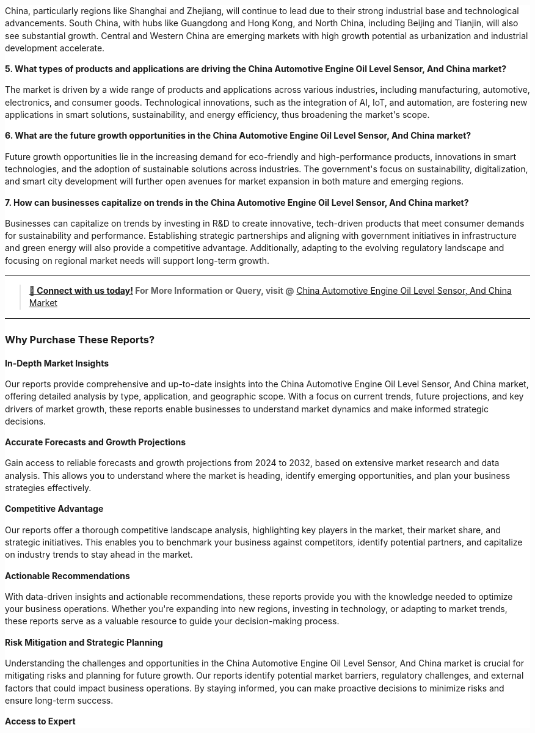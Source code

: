 China, particularly regions like Shanghai and Zhejiang, will continue to lead due to their strong industrial base and technological advancements. South China, with hubs like Guangdong and Hong Kong, and North China, including Beijing and Tianjin, will also see substantial growth. Central and Western China are emerging markets with high growth potential as urbanization and industrial development accelerate.</p><p class="" data-start="1951" data-end="2402"><strong data-start="1951" data-end="2032">5. What types of products and applications are driving the China Automotive Engine Oil Level Sensor, And China market?</strong></p><p class="" data-start="1951" data-end="2402">The market is driven by a wide range of products and applications across various industries, including manufacturing, automotive, electronics, and consumer goods. Technological innovations, such as the integration of AI, IoT, and automation, are fostering new applications in smart solutions, sustainability, and energy efficiency, thus broadening the market's scope.</p><p class="" data-start="2404" data-end="2849"><strong data-start="2404" data-end="2477">6. What are the future growth opportunities in the China Automotive Engine Oil Level Sensor, And China market?</strong></p><p class="" data-start="2404" data-end="2849">Future growth opportunities lie in the increasing demand for eco-friendly and high-performance products, innovations in smart technologies, and the adoption of sustainable solutions across industries. The government's focus on sustainability, digitalization, and smart city development will further open avenues for market expansion in both mature and emerging regions.</p><p class="" data-start="2851" data-end="3371"><strong data-start="2851" data-end="2923">7. How can businesses capitalize on trends in the China Automotive Engine Oil Level Sensor, And China market?</strong></p><p class="" data-start="2851" data-end="3371">Businesses can capitalize on trends by investing in R&amp;D to create innovative, tech-driven products that meet consumer demands for sustainability and performance. Establishing strategic partnerships and aligning with government initiatives in infrastructure and green energy will also provide a competitive advantage. Additionally, adapting to the evolving regulatory landscape and focusing on regional market needs will support long-term growth.</p><hr /><blockquote><p><span class="font-[700]"><strong><a href="https://www.marketresearchintellect.com/product/global-automotive-engine-oil-level-sensor-and-china-market/?utm_source=Linkedin&utm_medium=838">📩 Connect with us today!</a> For More Information or Query, visit&nbsp;@</strong>&nbsp;</span><span class="font-[700]"><a href="https://www.marketresearchintellect.com/product/global-automotive-engine-oil-level-sensor-and-china-market/?utm_source=Linkedin&utm_medium=838" target="_blank" data-tracking-control-name="article-ssr-frontend-pulse_little-text-block" data-tracking-will-navigate="" data-test-link="">China Automotive Engine Oil Level Sensor, And China Market</a></span></p></blockquote><hr /><h3 class="" data-start="164" data-end="199"><strong data-start="168" data-end="199">Why Purchase These Reports?</strong></h3><p class="" data-start="201" data-end="575"><strong data-start="201" data-end="229">In-Depth Market Insights</strong></p><p class="" data-start="201" data-end="575">Our reports provide comprehensive and up-to-date insights into the China Automotive Engine Oil Level Sensor, And China market, offering detailed analysis by type, application, and geographic scope. With a focus on current trends, future projections, and key drivers of market growth, these reports enable businesses to understand market dynamics and make informed strategic decisions.</p><p class="" data-start="577" data-end="893"><strong data-start="577" data-end="622">Accurate Forecasts and Growth Projections</strong></p><p class="" data-start="577" data-end="893">Gain access to reliable forecasts and growth projections from 2024 to 2032, based on extensive market research and data analysis. This allows you to understand where the market is heading, identify emerging opportunities, and plan your business strategies effectively.</p><p class="" data-start="895" data-end="1227"><strong data-start="895" data-end="920">Competitive Advantage</strong></p><p class="" data-start="895" data-end="1227">Our reports offer a thorough competitive landscape analysis, highlighting key players in the market, their market share, and strategic initiatives. This enables you to benchmark your business against competitors, identify potential partners, and capitalize on industry trends to stay ahead in the market.</p><p class="" data-start="1229" data-end="1589"><strong data-start="1229" data-end="1259">Actionable Recommendations</strong></p><p class="" data-start="1229" data-end="1589">With data-driven insights and actionable recommendations, these reports provide you with the knowledge needed to optimize your business operations. Whether you're expanding into new regions, investing in technology, or adapting to market trends, these reports serve as a valuable resource to guide your decision-making process.</p><p class="" data-start="1591" data-end="2004"><strong data-start="1591" data-end="1633">Risk Mitigation and Strategic Planning</strong></p><p class="" data-start="1591" data-end="2004">Understanding the challenges and opportunities in the China Automotive Engine Oil Level Sensor, And China market is crucial for mitigating risks and planning for future growth. Our reports identify potential market barriers, regulatory challenges, and external factors that could impact business operations. By staying informed, you can make proactive decisions to minimize risks and ensure long-term success.</p><p class="" data-start="2006" data-end="2266"><strong data-start="2006" data-end="2035">Access to Expert